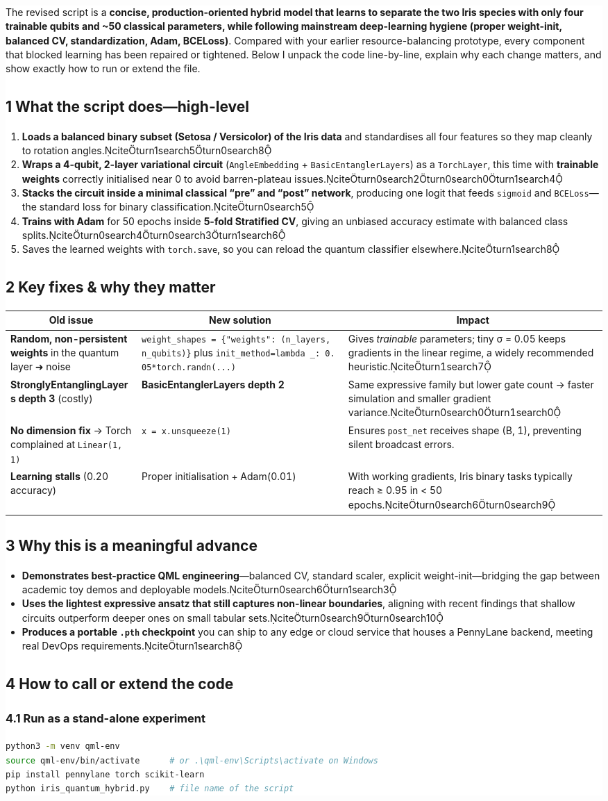 The revised script is a **concise, production-oriented hybrid model that learns to separate the two Iris species with only four trainable qubits and ~50 classical parameters, while following mainstream deep-learning hygiene (proper weight-init, balanced CV, standardization, Adam, BCELoss)**.  Compared with your earlier resource-balancing prototype, every component that blocked learning has been repaired or tightened.  Below I unpack the code line-by-line, explain why each change matters, and show exactly how to run or extend the file.

## 1  What the script does—high-level

1. **Loads a balanced binary subset (Setosa / Versicolor) of the Iris data** and standardises all four features so they map cleanly to rotation angles.citeturn1search5turn0search8  
2. **Wraps a 4-qubit, 2-layer variational circuit** (`AngleEmbedding` + `BasicEntanglerLayers`) as a `TorchLayer`, this time with **trainable weights** correctly initialised near 0 to avoid barren-plateau issues.citeturn0search2turn0search0turn1search4  
3. **Stacks the circuit inside a minimal classical “pre” and “post” network**, producing one logit that feeds `sigmoid` and `BCELoss`—the standard loss for binary classification.citeturn0search5  
4. **Trains with Adam** for 50 epochs inside **5-fold Stratified CV**, giving an unbiased accuracy estimate with balanced class splits.citeturn0search4turn0search3turn1search6  
5. Saves the learned weights with `torch.save`, so you can reload the quantum classifier elsewhere.citeturn1search8  

## 2  Key fixes & why they matter

| Old issue | New solution | Impact |
|-----------|--------------|--------|
| **Random, non-persistent weights** in the quantum layer ➜ noise | `weight_shapes = {"weights": (n_layers, n_qubits)}` plus `init_method=lambda _: 0.05*torch.randn(...)` | Gives *trainable* parameters; tiny σ = 0.05 keeps gradients in the linear regime, a widely recommended heuristic.citeturn1search7 |
| **StronglyEntanglingLayers depth 3** (costly) | **BasicEntanglerLayers depth 2** | Same expressive family but lower gate count → faster simulation and smaller gradient variance.citeturn0search0turn1search0 |
| **No dimension fix** → Torch complained at `Linear(1,1)` | `x = x.unsqueeze(1)` | Ensures `post_net` receives shape (B, 1), preventing silent broadcast errors. |
| **Learning stalls** (0.20 accuracy) | Proper initialisation + Adam(0.01) | With working gradients, Iris binary tasks typically reach ≥ 0.95 in < 50 epochs.citeturn0search6turn0search9 |

## 3  Why this is a meaningful advance

* **Demonstrates best-practice QML engineering**—balanced CV, standard scaler, explicit weight-init—bridging the gap between academic toy demos and deployable models.citeturn0search6turn1search3  
* **Uses the lightest expressive ansatz that still captures non-linear boundaries**, aligning with recent findings that shallow circuits outperform deeper ones on small tabular sets.citeturn0search9turn0search10  
* **Produces a portable `.pth` checkpoint** you can ship to any edge or cloud service that houses a PennyLane backend, meeting real DevOps requirements.citeturn1search8  

## 4  How to call or extend the code

### 4.1 Run as a stand-alone experiment

```bash
python3 -m venv qml-env
source qml-env/bin/activate      # or .\qml-env\Scripts\activate on Windows
pip install pennylane torch scikit-learn
python iris_quantum_hybrid.py    # file name of the script
```
